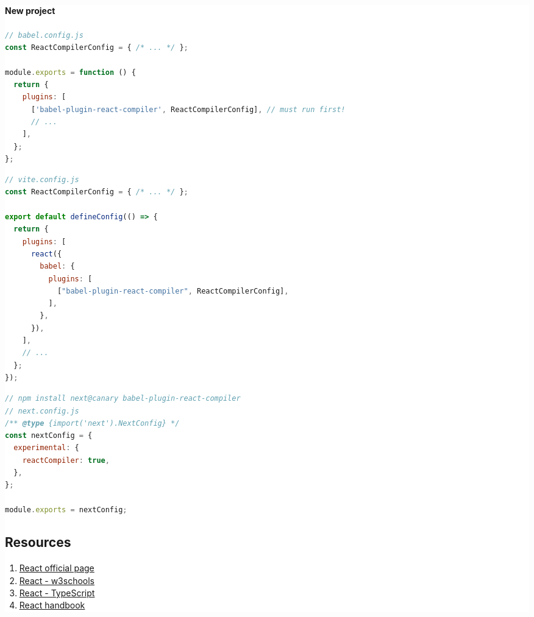 #### New project

```jsx
// babel.config.js
const ReactCompilerConfig = { /* ... */ };

module.exports = function () {
  return {
    plugins: [
      ['babel-plugin-react-compiler', ReactCompilerConfig], // must run first!
      // ...
    ],
  };
};
```

```jsx
// vite.config.js
const ReactCompilerConfig = { /* ... */ };

export default defineConfig(() => {
  return {
    plugins: [
      react({
        babel: {
          plugins: [
            ["babel-plugin-react-compiler", ReactCompilerConfig],
          ],
        },
      }),
    ],
    // ...
  };
});
```

```jsx
// npm install next@canary babel-plugin-react-compiler
// next.config.js
/** @type {import('next').NextConfig} */
const nextConfig = {
  experimental: {
    reactCompiler: true,
  },
};

module.exports = nextConfig;
```

## Resources

1. [React official page](https://react.dev/)
2. [React - w3schools](https://www.w3schools.com/react/default.asp)
3. [React - TypeScript](https://react-typescript-cheatsheet.netlify.app)
4. [React handbook](https://reacthandbook.dev/)
